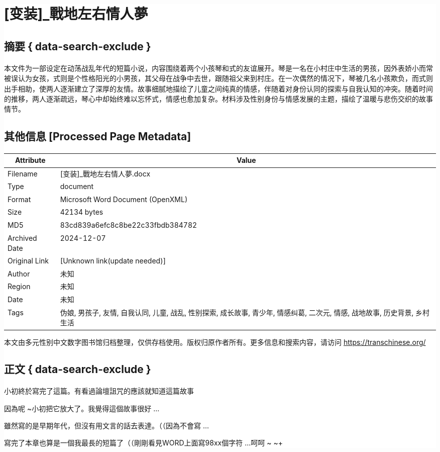 # [变装]_戰地左右情人夢



## 摘要  { data-search-exclude }


本文件为一部设定在动荡战乱年代的短篇小说，内容围绕着两个小孩琴和式的友谊展开。琴是一名在小村庄中生活的男孩，因外表娇小而常被误认为女孩，式则是个性格阳光的小男孩，其父母在战争中去世，跟随祖父来到村庄。在一次偶然的情况下，琴被几名小孩欺负，而式则出手相助，使两人逐渐建立了深厚的友情。故事细腻地描绘了儿童之间纯真的情感，伴随着对身份认同的探索与自我认知的冲突。随着时间的推移，两人逐渐疏远，琴心中却始终难以忘怀式，情感也愈加复杂。材料涉及性别身份与情感发展的主题，描绘了温暖与悲伤交织的故事情节。



## 其他信息 [Processed Page Metadata]

| Attribute       | Value                                  |
|-----------------|----------------------------------------|
| Filename        | [变装]_戰地左右情人夢.docx                             |
| Type            | document                                 |
| Format          | Microsoft Word Document (OpenXML)                               |
| Size            | 42134 bytes                           |
| MD5             | 83cd839a6efc8c8be22c33fbdb384782                                  |
| Archived Date   | 2024-12-07                             |
| Original Link   | [Unknown link(update needed)]                         |
| Author          | 未知                               |
| Region          | 未知                               |
| Date            | 未知                                 |
| Tags            | 伪娘, 男孩子, 友情, 自我认同, 儿童, 战乱, 性别探索, 成长故事, 青少年, 情感纠葛, 二次元, 情感, 战地故事, 历史背景, 乡村生活                                 |

本文由多元性别中文数字图书馆归档整理，仅供存档使用。版权归原作者所有。更多信息和搜索内容，请访问 <https://transchinese.org/>


## 正文 { data-search-exclude }


小初終於寫完了這篇。有看過論壇詛咒的應該就知道這篇故事



因為呢 ~小初把它放大了。我覺得這個故事很好 ...



雖然寫的是早期年代，但沒有用文言的話去表達。（（因為不會寫 ...



寫完了本章也算是一個我最長的短篇了（（剛剛看見WORD上面寫98xx個字符 ...呵呵 ~ ~+
